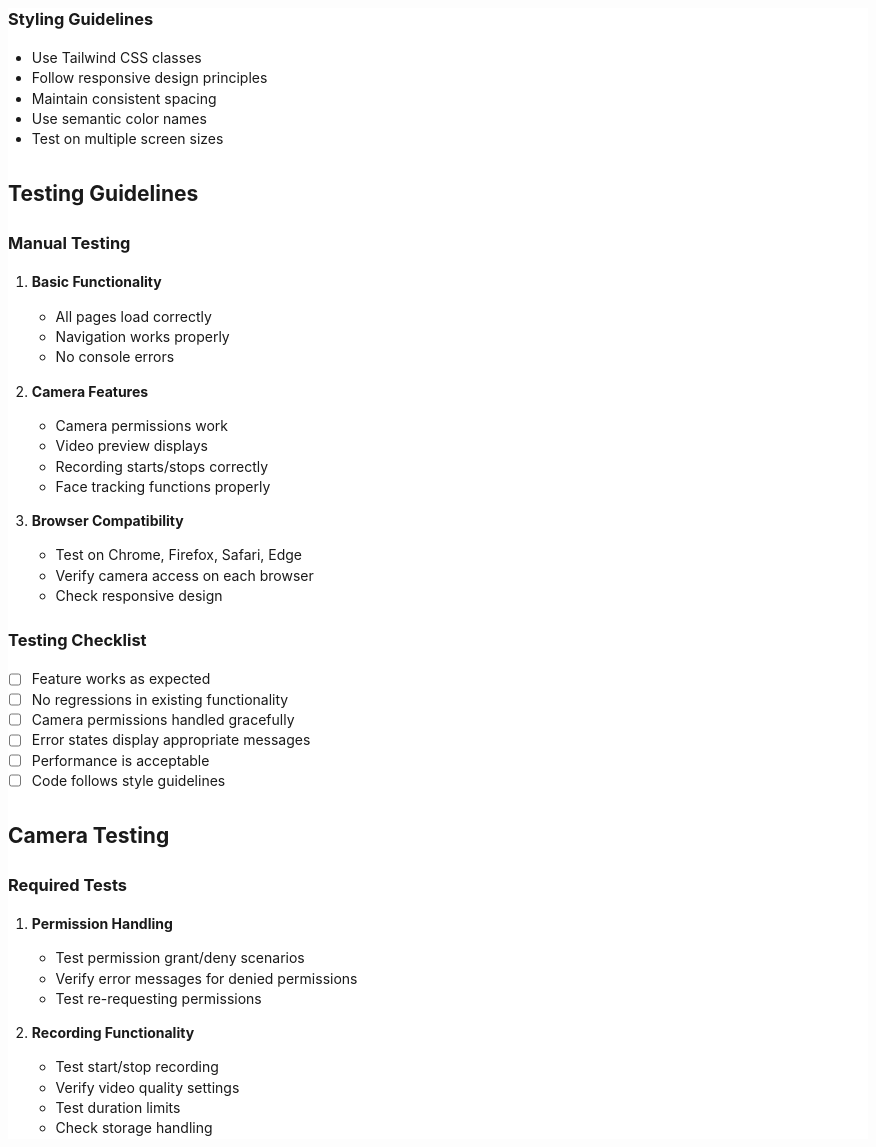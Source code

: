 ```jsx
```

### Styling Guidelines

- Use Tailwind CSS classes
- Follow responsive design principles
- Maintain consistent spacing
- Use semantic color names
- Test on multiple screen sizes

## Testing Guidelines

### Manual Testing

1. **Basic Functionality**
   - All pages load correctly
   - Navigation works properly
   - No console errors

2. **Camera Features**
   - Camera permissions work
   - Video preview displays
   - Recording starts/stops correctly
   - Face tracking functions properly

3. **Browser Compatibility**
   - Test on Chrome, Firefox, Safari, Edge
   - Verify camera access on each browser
   - Check responsive design

### Testing Checklist

- [ ] Feature works as expected
- [ ] No regressions in existing functionality
- [ ] Camera permissions handled gracefully
- [ ] Error states display appropriate messages
- [ ] Performance is acceptable
- [ ] Code follows style guidelines

## Camera Testing

### Required Tests

1. **Permission Handling**
   - Test permission grant/deny scenarios
   - Verify error messages for denied permissions
   - Test re-requesting permissions

2. **Recording Functionality**
   - Test start/stop recording
   - Verify video quality settings
   - Test duration limits
   - Check storage handling
